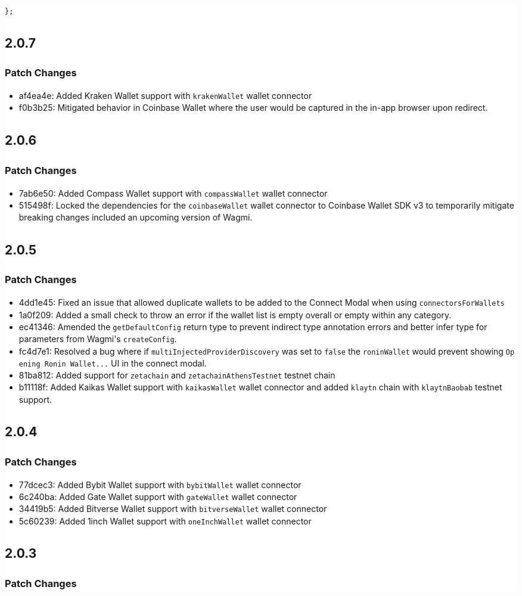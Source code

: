   ```tsx
  };
  ```

## 2.0.7

### Patch Changes

- af4ea4e: Added Kraken Wallet support with `krakenWallet` wallet connector
- f0b3b25: Mitigated behavior in Coinbase Wallet where the user would be captured in the in-app browser upon redirect.

## 2.0.6

### Patch Changes

- 7ab6e50: Added Compass Wallet support with `compassWallet` wallet connector
- 515498f: Locked the dependencies for the `coinbaseWallet` wallet connector to Coinbase Wallet SDK v3 to temporarily mitigate breaking changes included an upcoming version of Wagmi.

## 2.0.5

### Patch Changes

- 4dd1e45: Fixed an issue that allowed duplicate wallets to be added to the Connect Modal when using `connectorsForWallets`
- 1a0f209: Added a small check to throw an error if the wallet list is empty overall or empty within any category.
- ec41346: Amended the `getDefaultConfig` return type to prevent indirect type annotation errors and better infer type for parameters from Wagmi's `createConfig`.
- fc4d7e1: Resolved a bug where if `multiInjectedProviderDiscovery` was set to `false` the `roninWallet` would prevent showing `Opening Ronin Wallet...` UI in the connect modal.
- 81ba812: Added support for `zetachain` and `zetachainAthensTestnet` testnet chain
- b11118f: Added Kaikas Wallet support with `kaikasWallet` wallet connector and added `klaytn` chain with `klaytnBaobab` testnet support.

## 2.0.4

### Patch Changes

- 77dcec3: Added Bybit Wallet support with `bybitWallet` wallet connector
- 6c240ba: Added Gate Wallet support with `gateWallet` wallet connector
- 34419b5: Added Bitverse Wallet support with `bitverseWallet` wallet connector
- 5c60239: Added 1inch Wallet support with `oneInchWallet` wallet connector

## 2.0.3

### Patch Changes
